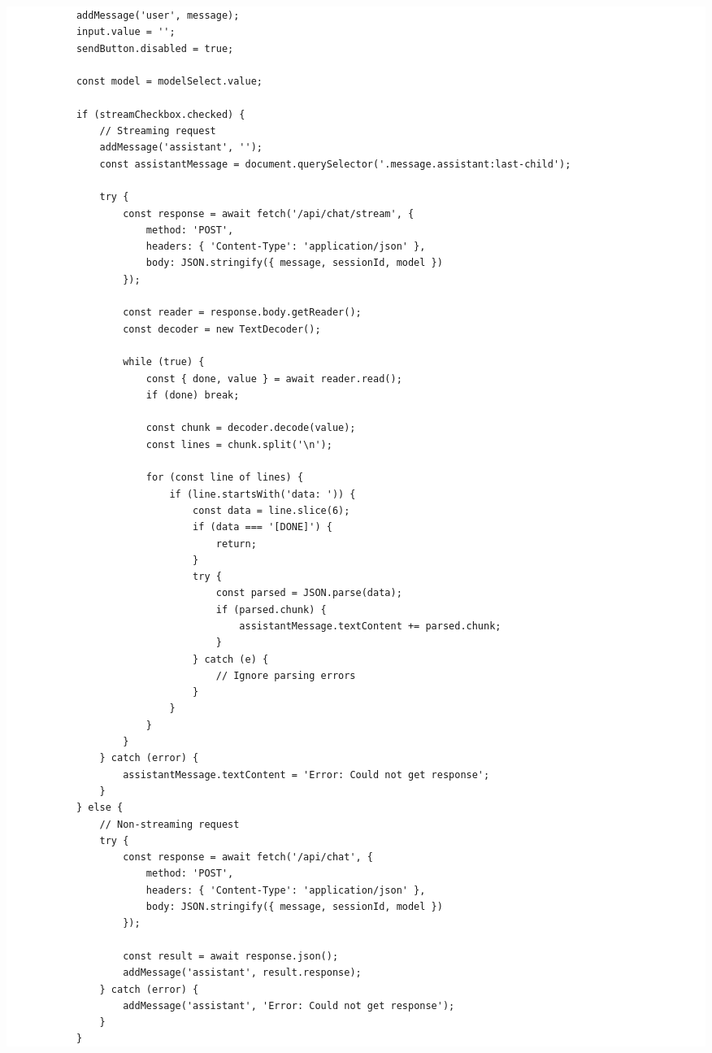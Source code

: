 ```html
            addMessage('user', message);
            input.value = '';
            sendButton.disabled = true;

            const model = modelSelect.value;

            if (streamCheckbox.checked) {
                // Streaming request
                addMessage('assistant', '');
                const assistantMessage = document.querySelector('.message.assistant:last-child');

                try {
                    const response = await fetch('/api/chat/stream', {
                        method: 'POST',
                        headers: { 'Content-Type': 'application/json' },
                        body: JSON.stringify({ message, sessionId, model })
                    });

                    const reader = response.body.getReader();
                    const decoder = new TextDecoder();

                    while (true) {
                        const { done, value } = await reader.read();
                        if (done) break;

                        const chunk = decoder.decode(value);
                        const lines = chunk.split('\n');

                        for (const line of lines) {
                            if (line.startsWith('data: ')) {
                                const data = line.slice(6);
                                if (data === '[DONE]') {
                                    return;
                                }
                                try {
                                    const parsed = JSON.parse(data);
                                    if (parsed.chunk) {
                                        assistantMessage.textContent += parsed.chunk;
                                    }
                                } catch (e) {
                                    // Ignore parsing errors
                                }
                            }
                        }
                    }
                } catch (error) {
                    assistantMessage.textContent = 'Error: Could not get response';
                }
            } else {
                // Non-streaming request
                try {
                    const response = await fetch('/api/chat', {
                        method: 'POST',
                        headers: { 'Content-Type': 'application/json' },
                        body: JSON.stringify({ message, sessionId, model })
                    });

                    const result = await response.json();
                    addMessage('assistant', result.response);
                } catch (error) {
                    addMessage('assistant', 'Error: Could not get response');
                }
            }
```